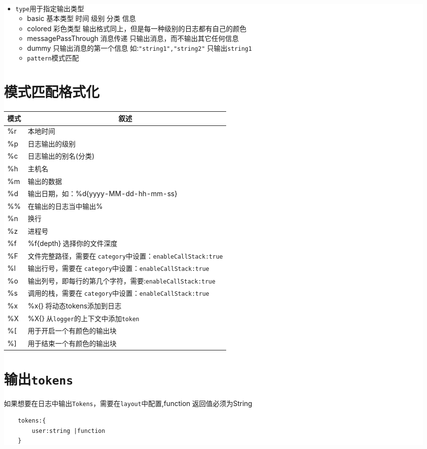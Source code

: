 *   `type`用于指定输出类型
    *   basic   基本类型   时间 级别 分类 信息
    *   colored  彩色类型  输出格式同上，但是每一种级别的日志都有自己的颜色
    *   messagePassThrough   消息传递    只输出消息，而不输出其它任何信息
    *   dummy     只输出消息的第一个信息  如:`"string1","string2"`  只输出`string1`  
    *   `pattern`模式匹配
  
# 模式匹配格式化
| 模式 | 叙述                                                          |
| ---- | ------------------------------------------------------------- |
| %r   | 本地时间                                                      |
| %p   | 日志输出的级别                                                |
| %c   | 日志输出的别名(分类)                                          |
| %h   | 主机名                                                        |
| %m   | 输出的数据                                                    |
| %d   | 输出日期，如：%d{yyyy-MM-dd-hh-mm-ss}                         |
| %%   | 在输出的日志当中输出%                                         |
| %n   | 换行                                                          |
| %z   | 进程号                                                        |
| %f   | %f{depth} 选择你的文件深度                                    |
| %F   | 文件完整路径，需要在 `category`中设置：`enableCallStack:true` |
| %l   | 输出行号，需要在 `category`中设置：`enableCallStack:true`     |
| %o   | 输出列号，即每行的第几个字符，需要:`enableCallStack:true`     |
| %s   | 调用的栈，需要在 `category`中设置：`enableCallStack:true`     |
| %x   | %x{<tokenname>} 将动态tokens添加到日志                        |
| %X   | %X{<tokenname>} 从`logger`的上下文中添加`token`               |
| %[   | 用于开启一个有颜色的输出块                                    |
| %]   | 用于结束一个有颜色的输出块                                    |


# 输出`tokens`
如果想要在日志中输出`Tokens`，需要在`layout`中配置,function 返回值必须为String
```
    tokens:{
        user:string |function
    }
```
